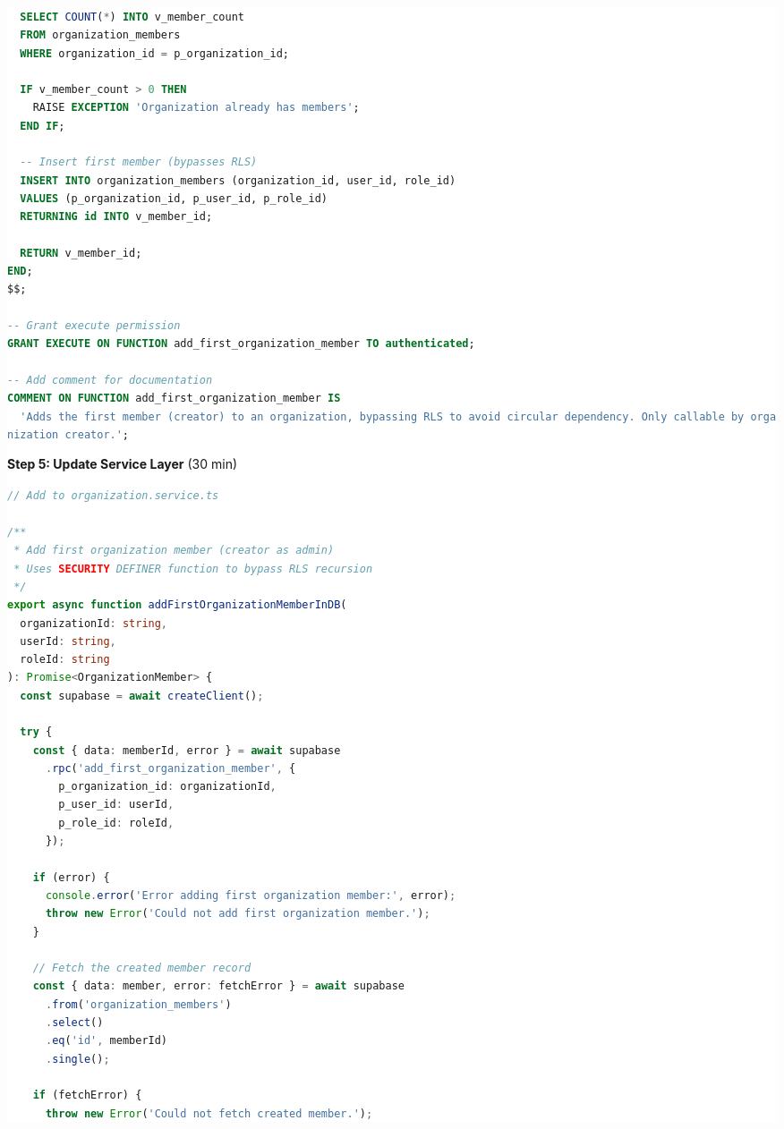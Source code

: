 ```sql
  SELECT COUNT(*) INTO v_member_count
  FROM organization_members
  WHERE organization_id = p_organization_id;

  IF v_member_count > 0 THEN
    RAISE EXCEPTION 'Organization already has members';
  END IF;

  -- Insert first member (bypasses RLS)
  INSERT INTO organization_members (organization_id, user_id, role_id)
  VALUES (p_organization_id, p_user_id, p_role_id)
  RETURNING id INTO v_member_id;

  RETURN v_member_id;
END;
$$;

-- Grant execute permission
GRANT EXECUTE ON FUNCTION add_first_organization_member TO authenticated;

-- Add comment for documentation
COMMENT ON FUNCTION add_first_organization_member IS
  'Adds the first member (creator) to an organization, bypassing RLS to avoid circular dependency. Only callable by organization creator.';
```

**Step 5: Update Service Layer** (30 min)

```typescript
// Add to organization.service.ts

/**
 * Add first organization member (creator as admin)
 * Uses SECURITY DEFINER function to bypass RLS recursion
 */
export async function addFirstOrganizationMemberInDB(
  organizationId: string,
  userId: string,
  roleId: string
): Promise<OrganizationMember> {
  const supabase = await createClient();

  try {
    const { data: memberId, error } = await supabase
      .rpc('add_first_organization_member', {
        p_organization_id: organizationId,
        p_user_id: userId,
        p_role_id: roleId,
      });

    if (error) {
      console.error('Error adding first organization member:', error);
      throw new Error('Could not add first organization member.');
    }

    // Fetch the created member record
    const { data: member, error: fetchError } = await supabase
      .from('organization_members')
      .select()
      .eq('id', memberId)
      .single();

    if (fetchError) {
      throw new Error('Could not fetch created member.');
```